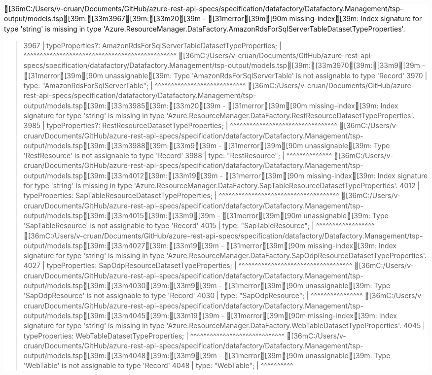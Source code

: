 [36mC:/Users/v-cruan/Documents/GitHub/azure-rest-api-specs/specification/datafactory/Datafactory.Management/tsp-output/models.tsp[39m:[33m3967[39m:[33m20[39m - [31merror[39m[90m missing-index[39m: Index signature for type 'string' is missing in type 'Azure.ResourceManager.DataFactory.AmazonRdsForSqlServerTableDatasetTypeProperties'.
> 3967 |   typeProperties?: AmazonRdsForSqlServerTableDatasetTypeProperties;
       |                    ^^^^^^^^^^^^^^^^^^^^^^^^^^^^^^^^^^^^^^^^^^^^^^^
[36mC:/Users/v-cruan/Documents/GitHub/azure-rest-api-specs/specification/datafactory/Datafactory.Management/tsp-output/models.tsp[39m:[33m3970[39m:[33m9[39m - [31merror[39m[90m unassignable[39m: Type 'AmazonRdsForSqlServerTable' is not assignable to type 'Record<unknown>'
> 3970 |   type: "AmazonRdsForSqlServerTable";
       |         ^^^^^^^^^^^^^^^^^^^^^^^^^^^^
[36mC:/Users/v-cruan/Documents/GitHub/azure-rest-api-specs/specification/datafactory/Datafactory.Management/tsp-output/models.tsp[39m:[33m3985[39m:[33m20[39m - [31merror[39m[90m missing-index[39m: Index signature for type 'string' is missing in type 'Azure.ResourceManager.DataFactory.RestResourceDatasetTypeProperties'.
> 3985 |   typeProperties?: RestResourceDatasetTypeProperties;
       |                    ^^^^^^^^^^^^^^^^^^^^^^^^^^^^^^^^^
[36mC:/Users/v-cruan/Documents/GitHub/azure-rest-api-specs/specification/datafactory/Datafactory.Management/tsp-output/models.tsp[39m:[33m3988[39m:[33m9[39m - [31merror[39m[90m unassignable[39m: Type 'RestResource' is not assignable to type 'Record<unknown>'
> 3988 |   type: "RestResource";
       |         ^^^^^^^^^^^^^^
[36mC:/Users/v-cruan/Documents/GitHub/azure-rest-api-specs/specification/datafactory/Datafactory.Management/tsp-output/models.tsp[39m:[33m4012[39m:[33m19[39m - [31merror[39m[90m missing-index[39m: Index signature for type 'string' is missing in type 'Azure.ResourceManager.DataFactory.SapTableResourceDatasetTypeProperties'.
> 4012 |   typeProperties: SapTableResourceDatasetTypeProperties;
       |                   ^^^^^^^^^^^^^^^^^^^^^^^^^^^^^^^^^^^^^
[36mC:/Users/v-cruan/Documents/GitHub/azure-rest-api-specs/specification/datafactory/Datafactory.Management/tsp-output/models.tsp[39m:[33m4015[39m:[33m9[39m - [31merror[39m[90m unassignable[39m: Type 'SapTableResource' is not assignable to type 'Record<unknown>'
> 4015 |   type: "SapTableResource";
       |         ^^^^^^^^^^^^^^^^^^
[36mC:/Users/v-cruan/Documents/GitHub/azure-rest-api-specs/specification/datafactory/Datafactory.Management/tsp-output/models.tsp[39m:[33m4027[39m:[33m19[39m - [31merror[39m[90m missing-index[39m: Index signature for type 'string' is missing in type 'Azure.ResourceManager.DataFactory.SapOdpResourceDatasetTypeProperties'.
> 4027 |   typeProperties: SapOdpResourceDatasetTypeProperties;
       |                   ^^^^^^^^^^^^^^^^^^^^^^^^^^^^^^^^^^^
[36mC:/Users/v-cruan/Documents/GitHub/azure-rest-api-specs/specification/datafactory/Datafactory.Management/tsp-output/models.tsp[39m:[33m4030[39m:[33m9[39m - [31merror[39m[90m unassignable[39m: Type 'SapOdpResource' is not assignable to type 'Record<unknown>'
> 4030 |   type: "SapOdpResource";
       |         ^^^^^^^^^^^^^^^^
[36mC:/Users/v-cruan/Documents/GitHub/azure-rest-api-specs/specification/datafactory/Datafactory.Management/tsp-output/models.tsp[39m:[33m4045[39m:[33m19[39m - [31merror[39m[90m missing-index[39m: Index signature for type 'string' is missing in type 'Azure.ResourceManager.DataFactory.WebTableDatasetTypeProperties'.
> 4045 |   typeProperties: WebTableDatasetTypeProperties;
       |                   ^^^^^^^^^^^^^^^^^^^^^^^^^^^^^
[36mC:/Users/v-cruan/Documents/GitHub/azure-rest-api-specs/specification/datafactory/Datafactory.Management/tsp-output/models.tsp[39m:[33m4048[39m:[33m9[39m - [31merror[39m[90m unassignable[39m: Type 'WebTable' is not assignable to type 'Record<unknown>'
> 4048 |   type: "WebTable";
       |         ^^^^^^^^^^